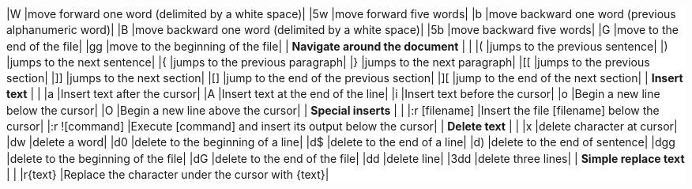 |W	|move forward one word (delimited by a white space)|
|5w	|move forward five words|
|b	|move backward one word (previous alphanumeric word)|
|B	|move backward one word (delimited by a white space)|
|5b	|move backward five words|
|G	|move to the end of the file|
|gg	|move to the beginning of the file|
| **Navigate around the document** |	|
|(	|jumps to the previous sentence|
|)	|jumps to the next sentence|
|{	|jumps to the previous paragraph|
|}	|jumps to the next paragraph|
|[[	|jumps to the previous section|
|]]	|jumps to the next section|
|[]	|jump to the end of the previous section|
|][	|jump to the end of the next section|
| **Insert text** |	|
|a	|Insert text after the cursor|
|A	|Insert text at the end of the line|
|i	|Insert text before the cursor|
|o	|Begin a new line below the cursor|
|O	|Begin a new line above the cursor|
| **Special inserts** |		|
|:r [filename]	|Insert the file [filename] below the cursor|
|:r ![command]	|Execute [command] and insert its output below the cursor|
| **Delete text** |	|
|x	|delete character at cursor|
|dw	|delete a word|
|d0	|delete to the beginning of a line|
|d$	|delete to the end of a line|
|d)	|delete to the end of sentence|
|dgg	|delete to the beginning of the file|
|dG	|delete to the end of the file|
|dd	|delete line|
|3dd	|delete three lines|
| **Simple replace text** |	|
|r{text}	|Replace the character under the cursor with {text}|